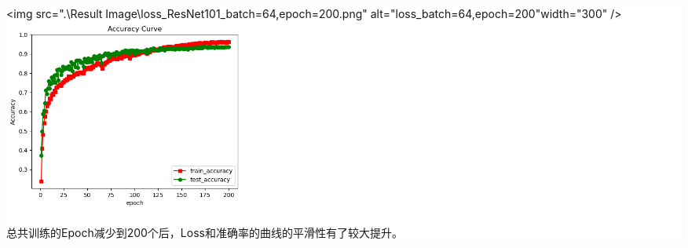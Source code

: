 <img src=".\Result Image\loss_ResNet101_batch=64,epoch=200.png" alt="loss_batch=64,epoch=200"width="300" /><img src=".\Result Image\acc_ResNet101_batch=64,epoch=200.png" alt="acc_batch=64,epoch=300" width="300" />
</center>



​		总共训练的Epoch减少到200个后，Loss和准确率的曲线的平滑性有了较大提升。

